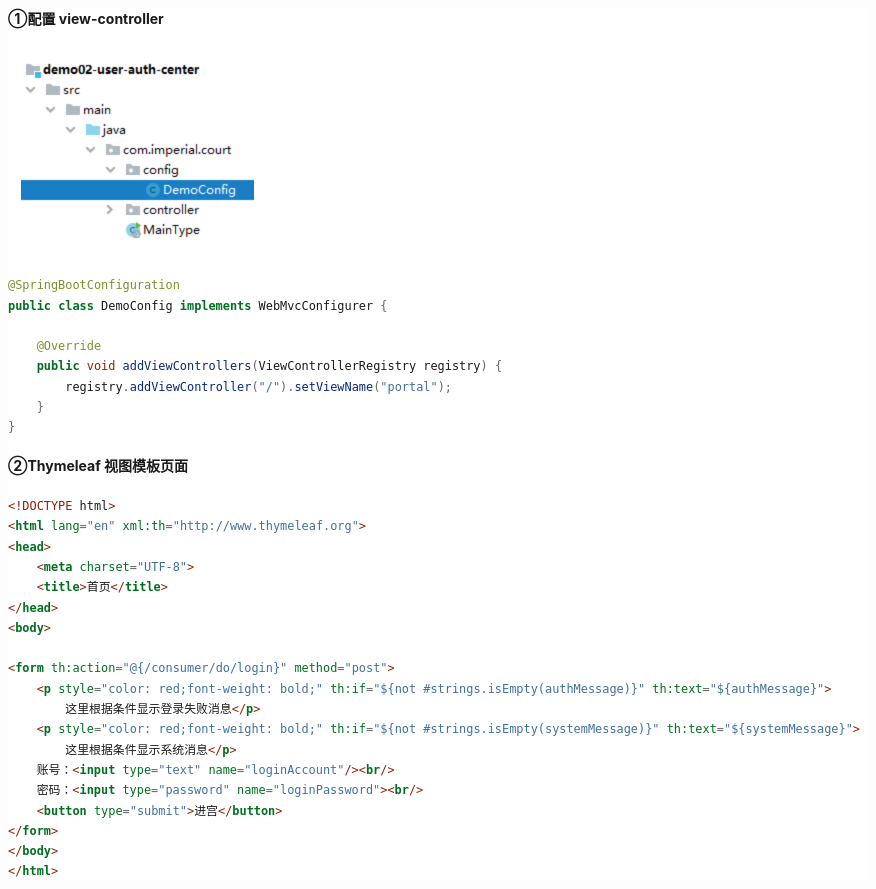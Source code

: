 #### ①配置 view-controller

<img src="./images/image-20230316214437800.png" alt="image-20230316214437800" style="zoom:50%;" />

```java
@SpringBootConfiguration
public class DemoConfig implements WebMvcConfigurer {

    @Override
    public void addViewControllers(ViewControllerRegistry registry) {
        registry.addViewController("/").setViewName("portal");
    }
}
```

#### ②Thymeleaf 视图模板页面

```html
<!DOCTYPE html>
<html lang="en" xml:th="http://www.thymeleaf.org">
<head>
    <meta charset="UTF-8">
    <title>首页</title>
</head>
<body>

<form th:action="@{/consumer/do/login}" method="post">
    <p style="color: red;font-weight: bold;" th:if="${not #strings.isEmpty(authMessage)}" th:text="${authMessage}">
        这里根据条件显示登录失败消息</p>
    <p style="color: red;font-weight: bold;" th:if="${not #strings.isEmpty(systemMessage)}" th:text="${systemMessage}">
        这里根据条件显示系统消息</p>
    账号：<input type="text" name="loginAccount"/><br/>
    密码：<input type="password" name="loginPassword"><br/>
    <button type="submit">进宫</button>
</form>
</body>
</html>
```
